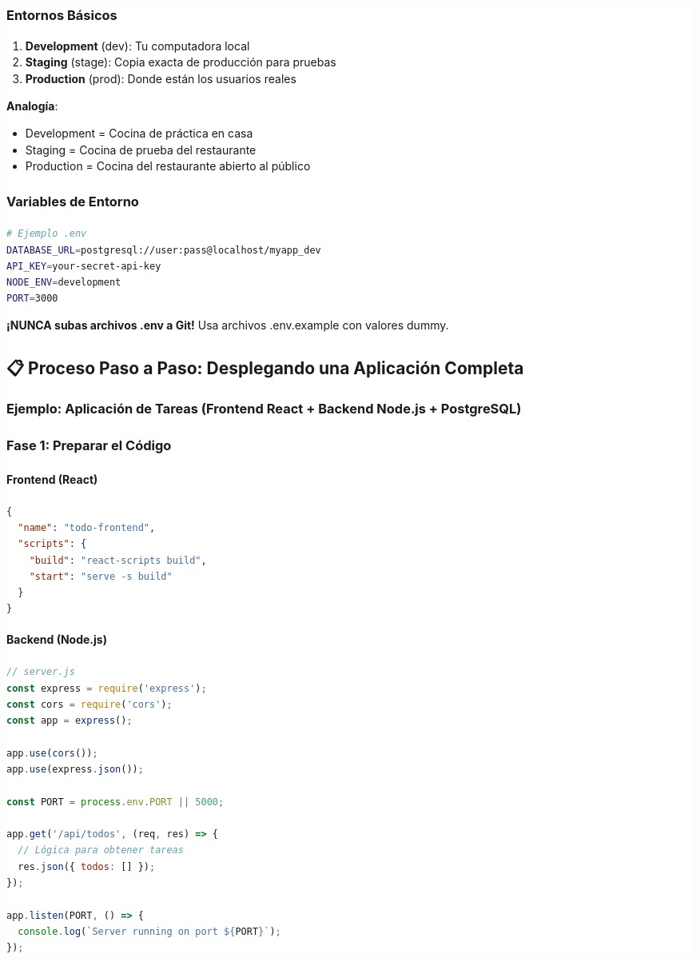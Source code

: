 ### Entornos Básicos
1. **Development** (dev): Tu computadora local
2. **Staging** (stage): Copia exacta de producción para pruebas
3. **Production** (prod): Donde están los usuarios reales

**Analogía**: 
- Development = Cocina de práctica en casa
- Staging = Cocina de prueba del restaurante
- Production = Cocina del restaurante abierto al público

### Variables de Entorno
```bash
# Ejemplo .env
DATABASE_URL=postgresql://user:pass@localhost/myapp_dev
API_KEY=your-secret-api-key
NODE_ENV=development
PORT=3000
```

**¡NUNCA subas archivos .env a Git!** Usa archivos .env.example con valores dummy.

## 📋 Proceso Paso a Paso: Desplegando una Aplicación Completa

### Ejemplo: Aplicación de Tareas (Frontend React + Backend Node.js + PostgreSQL)

### Fase 1: Preparar el Código

#### Frontend (React)
```json
{
  "name": "todo-frontend",
  "scripts": {
    "build": "react-scripts build",
    "start": "serve -s build"
  }
}
```

#### Backend (Node.js)
```javascript
// server.js
const express = require('express');
const cors = require('cors');
const app = express();

app.use(cors());
app.use(express.json());

const PORT = process.env.PORT || 5000;

app.get('/api/todos', (req, res) => {
  // Lógica para obtener tareas
  res.json({ todos: [] });
});

app.listen(PORT, () => {
  console.log(`Server running on port ${PORT}`);
});
```
